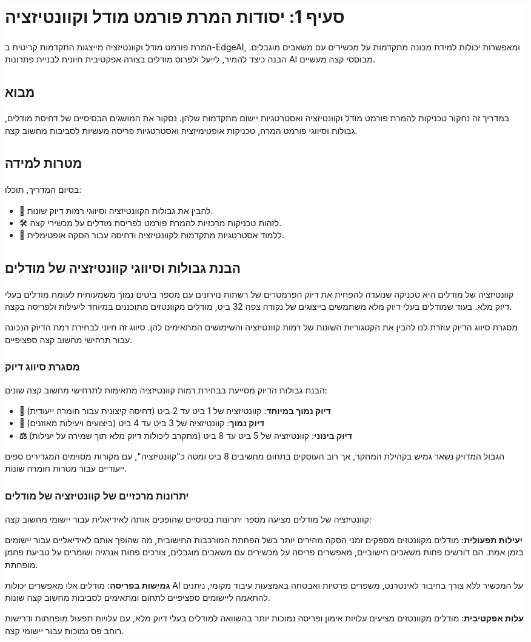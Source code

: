 
# סעיף 1: יסודות המרת פורמט מודל וקוונטיזציה

המרת פורמט מודל וקוונטיזציה מייצגות התקדמות קריטית ב-EdgeAI, ומאפשרות יכולות למידת מכונה מתקדמות על מכשירים עם משאבים מוגבלים. הבנה כיצד להמיר, לייעל ולפרוס מודלים בצורה אפקטיבית חיונית לבניית פתרונות AI מבוססי קצה מעשיים.

## מבוא

במדריך זה נחקור טכניקות להמרת פורמט מודל וקוונטיזציה ואסטרטגיות יישום מתקדמות שלהן. נסקור את המושגים הבסיסיים של דחיסת מודלים, גבולות וסיווגי פורמט המרה, טכניקות אופטימיזציה ואסטרטגיות פריסה מעשיות לסביבות מחשוב קצה.

## מטרות למידה

בסיום המדריך, תוכלו:

- 🔢 להבין את גבולות הקוונטיזציה וסיווגי רמות דיוק שונות.
- 🛠️ לזהות טכניקות מרכזיות להמרת פורמט לפריסת מודלים על מכשירי קצה.
- 🚀 ללמוד אסטרטגיות מתקדמות לקוונטיזציה ודחיסה עבור הסקה אופטימלית.

## הבנת גבולות וסיווגי קוונטיזציה של מודלים

קוונטיזציה של מודלים היא טכניקה שנועדה להפחית את דיוק הפרמטרים של רשתות נוירונים עם מספר ביטים נמוך משמעותית לעומת מודלים בעלי דיוק מלא. בעוד שמודלים בעלי דיוק מלא משתמשים בייצוגים של נקודה צפה 32 ביט, מודלים מקוונטזים מתוכננים במיוחד ליעילות ולפריסה בקצה.

מסגרת סיווג הדיוק עוזרת לנו להבין את הקטגוריות השונות של רמות קוונטיזציה והשימושים המתאימים להן. סיווג זה חיוני לבחירת רמת הדיוק הנכונה עבור תרחישי מחשוב קצה ספציפיים.

### מסגרת סיווג דיוק

הבנת גבולות הדיוק מסייעת בבחירת רמות קוונטיזציה מתאימות לתרחישי מחשוב קצה שונים:

- **🔬 דיוק נמוך במיוחד**: קוונטיזציה של 1 ביט עד 2 ביט (דחיסה קיצונית עבור חומרה ייעודית)
- **📱 דיוק נמוך**: קוונטיזציה של 3 ביט עד 4 ביט (ביצועים ויעילות מאוזנים)
- **⚖️ דיוק בינוני**: קוונטיזציה של 5 ביט עד 8 ביט (מתקרב ליכולות דיוק מלא תוך שמירה על יעילות)

הגבול המדויק נשאר גמיש בקהילת המחקר, אך רוב העוסקים בתחום מחשיבים 8 ביט ומטה כ"קוונטיזציה", עם מקורות מסוימים המגדירים ספים ייעודיים עבור מטרות חומרה שונות.

### יתרונות מרכזיים של קוונטיזציה של מודלים

קוונטיזציה של מודלים מציעה מספר יתרונות בסיסיים שהופכים אותה לאידיאלית עבור יישומי מחשוב קצה:

**יעילות תפעולית**: מודלים מקוונטזים מספקים זמני הסקה מהירים יותר בשל הפחתת המורכבות החישובית, מה שהופך אותם לאידיאליים עבור יישומים בזמן אמת. הם דורשים פחות משאבים חישוביים, מאפשרים פריסה על מכשירים עם משאבים מוגבלים, צורכים פחות אנרגיה ושומרים על טביעת פחמן מופחתת.

**גמישות בפריסה**: מודלים אלו מאפשרים יכולות AI על המכשיר ללא צורך בחיבור לאינטרנט, משפרים פרטיות ואבטחה באמצעות עיבוד מקומי, ניתנים להתאמה ליישומים ספציפיים לתחום ומתאימים לסביבות מחשוב קצה שונות.

**עלות אפקטיבית**: מודלים מקוונטזים מציעים עלויות אימון ופריסה נמוכות יותר בהשוואה למודלים בעלי דיוק מלא, עם עלויות תפעול מופחתות ודרישות רוחב פס נמוכות עבור יישומי קצה.
